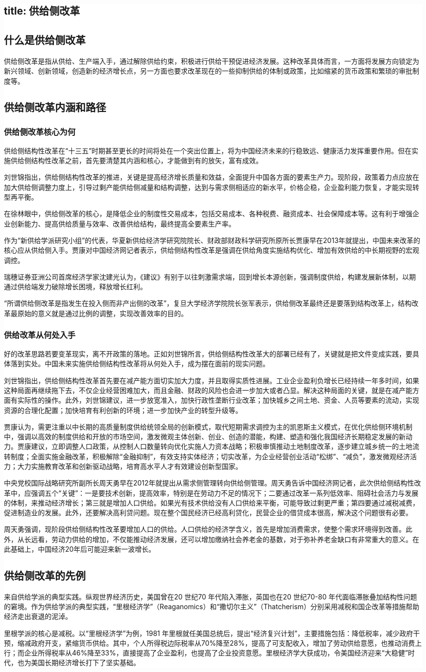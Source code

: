 title: 供给侧改革
------------------------------------

## 什么是供给侧改革
供给侧改革是指从供给、生产端入手，通过解除供给约束，积极进行供给干预促进经济发展。这种改革具体而言，一方面将发展方向锁定为新兴领域、创新领域，创造新的经济增长点，另一方面也要求改革现在的一些抑制供给的体制或政策，比如缩紧的货币政策和繁琐的审批制度等。


## 供给侧改革内涵和路径

### 供给侧改革核心为何
供给侧结构性改革在“十三五”时期甚至更长的时间将处在一个突出位置上，将为中国经济未来的行稳致远、健康活力发挥重要作用。但在实施供给侧结构性改革之前，首先要清楚其内涵和核心，才能做到有的放矢，富有成效。

刘世锦指出，供给侧结构性改革的推进，关键是提高经济增长质量和效益，全面提升中国各方面的要素生产力。现阶段，政策着力点应放在加大供给侧调整力度上，引导过剩产能供给侧减量和结构调整，达到与需求侧相适应的新水平，价格企稳，企业盈利能力恢复，才能实现转型再平衡。

在徐林眼中，供给侧改革的核心，是降低企业的制度性交易成本，包括交易成本、各种税费、融资成本、社会保障成本等。这有利于增强企业创新能力、提高供给质量与效率、改善供给结构，最终提高全要素生产率。

作为“新供给学派研究小组”的代表，华夏新供给经济学研究院院长、财政部财政科学研究所原所长贾康早在2013年就提出，中国未来改革的核心应从供给侧入手。贾康对中国经济网记者表示，供给侧结构性改革是强调在供给角度实施结构优化、增加有效供给的中长期视野的宏观调控。

瑞穗证券亚洲公司首席经济学家沈建光认为，《建议》有别于以往刺激需求端，回到增长本源创新，强调制度供给，构建发展新体制，以期通过供给端发力破除增长困境，释放增长红利。

“所谓供给侧改革是指发生在投入侧而非产出侧的改革”，复旦大学经济学院院长张军表示，供给侧改革最终还是要落到结构改革上，结构改革最原始的意义就是通过比例的调整，实现改善效率的目的。

### 供给改革从何处入手
好的改革思路若要变革现实，离不开政策的落地。正如刘世锦所言，供给侧结构性改革大的部署已经有了，关键就是把文件变成实践，要具体落到实处。中国未来实施供给侧结构性改革将从何处入手，成为摆在面前的现实问题。

刘世锦指出，供给侧结构性改革首先要在减产能方面切实加大力度，并且取得实质性进展。工业企业盈利负增长已经持续一年多时间，如果这种局面再继续拖下去，不仅企业经营困难加大，而且金融、财政的风险也会进一步加大或者凸显。解决这种局面的关键，就是在减产能方面有实际性的操作。此外，刘世锦建议，进一步放宽准入，加快行政性垄断行业改革；加快城乡之间土地、资金、人员等要素的流动，实现资源的合理化配置；加快培育有利创新的环境；进一步加快产业的转型升级等。

贾康认为，需更注重以中长期的高质量制度供给统领全局的创新模式，取代短期需求调控为主的凯恩斯主义模式，在优化供给侧环境机制中，强调以高效的制度供给和开放的市场空间，激发微观主体创新、创业、创造的潜能，构建、塑造和强化我国经济长期稳定发展的新动力。贾康建议，立即调整人口政策，从控制人口数量转向优化实施人力资本战略；积极审慎推动土地制度改革，逐步建立城乡统一的土地流转制度；全面实施金融改革，积极解除“金融抑制”，有效支持实体经济；切实改革，为企业经营创业活动“松绑”、“减负”，激发微观经济活力；大力实施教育改革和创新驱动战略，培育高水平人才有效建设创新型国家。

中央党校国际战略研究所副所长周天勇早在2012年就提出从需求侧管理转向供给侧管理。周天勇告诉中国经济网记者，此次供给侧结构性改革中，应强调五个“关键”：一是要技术创新，提高效率，特别是在劳动力不足的情况下；二要通过改革一系列低效率、阻碍社会活力与发展的体制，来推动经济增长；第三就是增加人口供给。如果光有技术供给没有人口供给来平衡，可能导致过剩更严重；第四要通过减税减费，促进制造业的发展。此外，还要解决高利贷问题。现在整个国民经济已经高利贷化，民营企业的借贷成本很高，解决这个问题很有必要。

周天勇强调，现阶段供给侧结构性改革要增加人口的供给。人口供给的经济学含义，首先是增加消费需求，使整个需求环境得到改善。此外，从长远看，劳动力供给的增加，不仅能推动经济发展，还可以增加缴纳社会养老金的基数，对于弥补养老金缺口有非常重大的意义。在此基础上，中国经济20年后可能迎来新一波增长。


## 供给侧改革的先例
来自供给学派的典型实践。纵观世界经济历史，美国曾在20 世纪70 年代陷入滞胀，英国也在20 世纪70-80 年代面临滞胀叠加结构性问题的窘境。作为供给学派的典型实践，“里根经济学”（Reaganomics）和“撒切尔主义”（Thatcherism）分别采用减税和国企改革等措施帮助经济走出衰退的泥淖。

里根学派的核心是减税。以“里根经济学”为例，1981 年里根就任美国总统后，提出“经济复兴计划”，主要措施包括：降低税率，减少政府干预，缩减政府开支，紧缩货币供给。其中，个人所得税边际税率从70%降至28%，提高了可支配收入，增加了劳动供给意愿，也推动消费上行；而企业所得税率从46%降至33%，直接提高了企业盈利，也提高了企业投资意愿。里根经济学大获成功，令美国经济迎来“大稳健”时代，也为美国长期经济增长打下了坚实基础。
